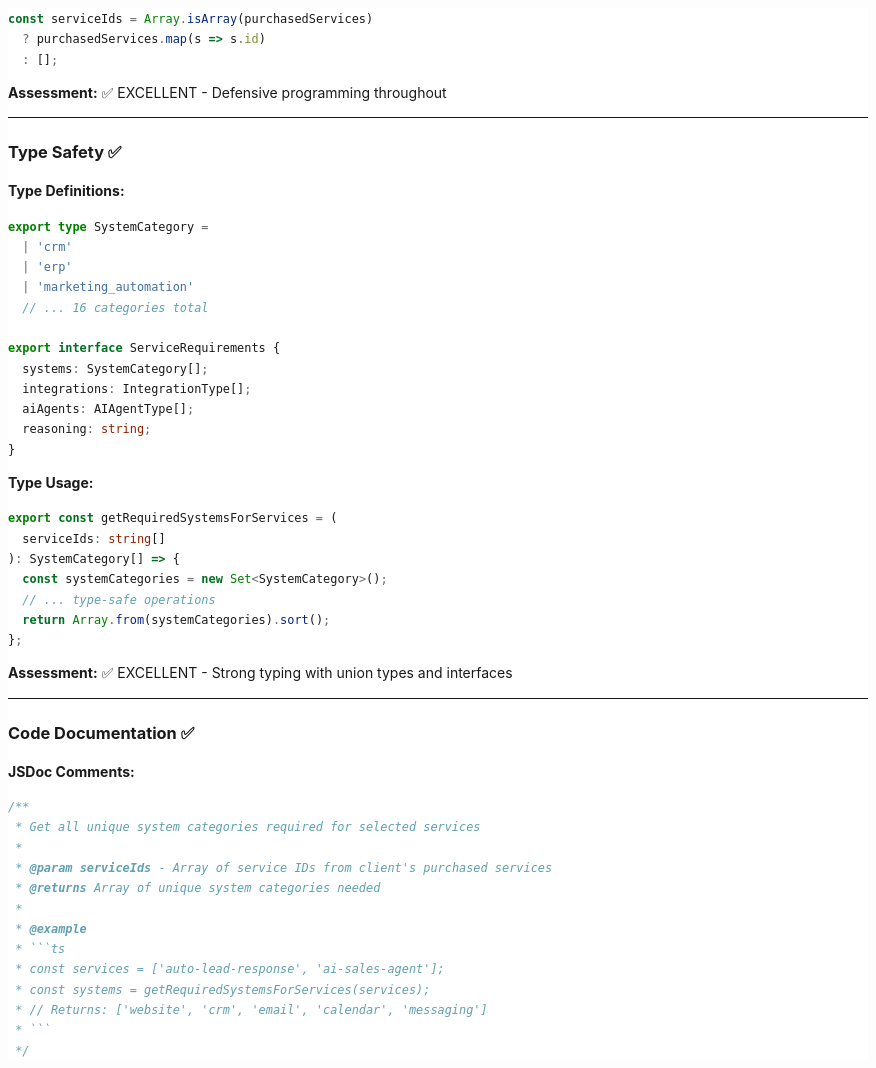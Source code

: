 ```typescript
const serviceIds = Array.isArray(purchasedServices)
  ? purchasedServices.map(s => s.id)
  : [];
```

**Assessment:** ✅ EXCELLENT - Defensive programming throughout

---

### Type Safety ✅

**Type Definitions:**
```typescript
export type SystemCategory =
  | 'crm'
  | 'erp'
  | 'marketing_automation'
  // ... 16 categories total

export interface ServiceRequirements {
  systems: SystemCategory[];
  integrations: IntegrationType[];
  aiAgents: AIAgentType[];
  reasoning: string;
}
```

**Type Usage:**
```typescript
export const getRequiredSystemsForServices = (
  serviceIds: string[]
): SystemCategory[] => {
  const systemCategories = new Set<SystemCategory>();
  // ... type-safe operations
  return Array.from(systemCategories).sort();
};
```

**Assessment:** ✅ EXCELLENT - Strong typing with union types and interfaces

---

### Code Documentation ✅

**JSDoc Comments:**
```typescript
/**
 * Get all unique system categories required for selected services
 *
 * @param serviceIds - Array of service IDs from client's purchased services
 * @returns Array of unique system categories needed
 *
 * @example
 * ```ts
 * const services = ['auto-lead-response', 'ai-sales-agent'];
 * const systems = getRequiredSystemsForServices(services);
 * // Returns: ['website', 'crm', 'email', 'calendar', 'messaging']
 * ```
 */
```

